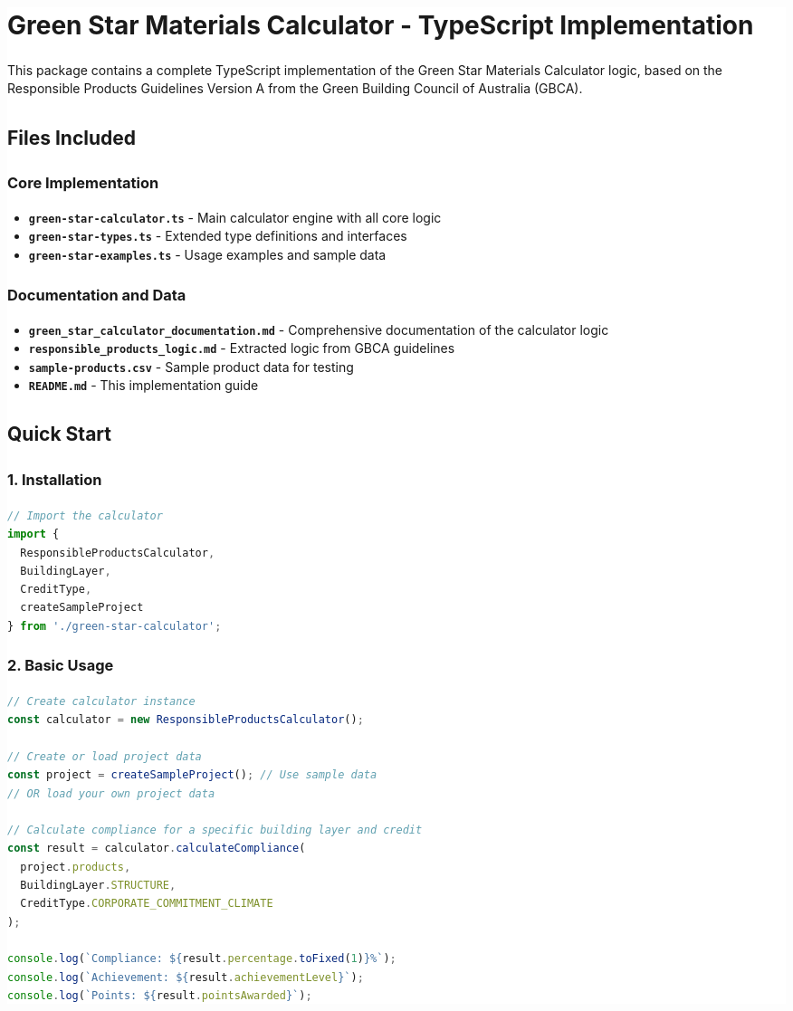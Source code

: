 # Green Star Materials Calculator - TypeScript Implementation

This package contains a complete TypeScript implementation of the Green Star Materials Calculator logic, based on the Responsible Products Guidelines Version A from the Green Building Council of Australia (GBCA).

## Files Included

### Core Implementation
- **`green-star-calculator.ts`** - Main calculator engine with all core logic
- **`green-star-types.ts`** - Extended type definitions and interfaces
- **`green-star-examples.ts`** - Usage examples and sample data

### Documentation and Data
- **`green_star_calculator_documentation.md`** - Comprehensive documentation of the calculator logic
- **`responsible_products_logic.md`** - Extracted logic from GBCA guidelines
- **`sample-products.csv`** - Sample product data for testing
- **`README.md`** - This implementation guide

## Quick Start

### 1. Installation

```typescript
// Import the calculator
import { 
  ResponsibleProductsCalculator,
  BuildingLayer,
  CreditType,
  createSampleProject 
} from './green-star-calculator';
```

### 2. Basic Usage

```typescript
// Create calculator instance
const calculator = new ResponsibleProductsCalculator();

// Create or load project data
const project = createSampleProject(); // Use sample data
// OR load your own project data

// Calculate compliance for a specific building layer and credit
const result = calculator.calculateCompliance(
  project.products,
  BuildingLayer.STRUCTURE,
  CreditType.CORPORATE_COMMITMENT_CLIMATE
);

console.log(`Compliance: ${result.percentage.toFixed(1)}%`);
console.log(`Achievement: ${result.achievementLevel}`);
console.log(`Points: ${result.pointsAwarded}`);
```
